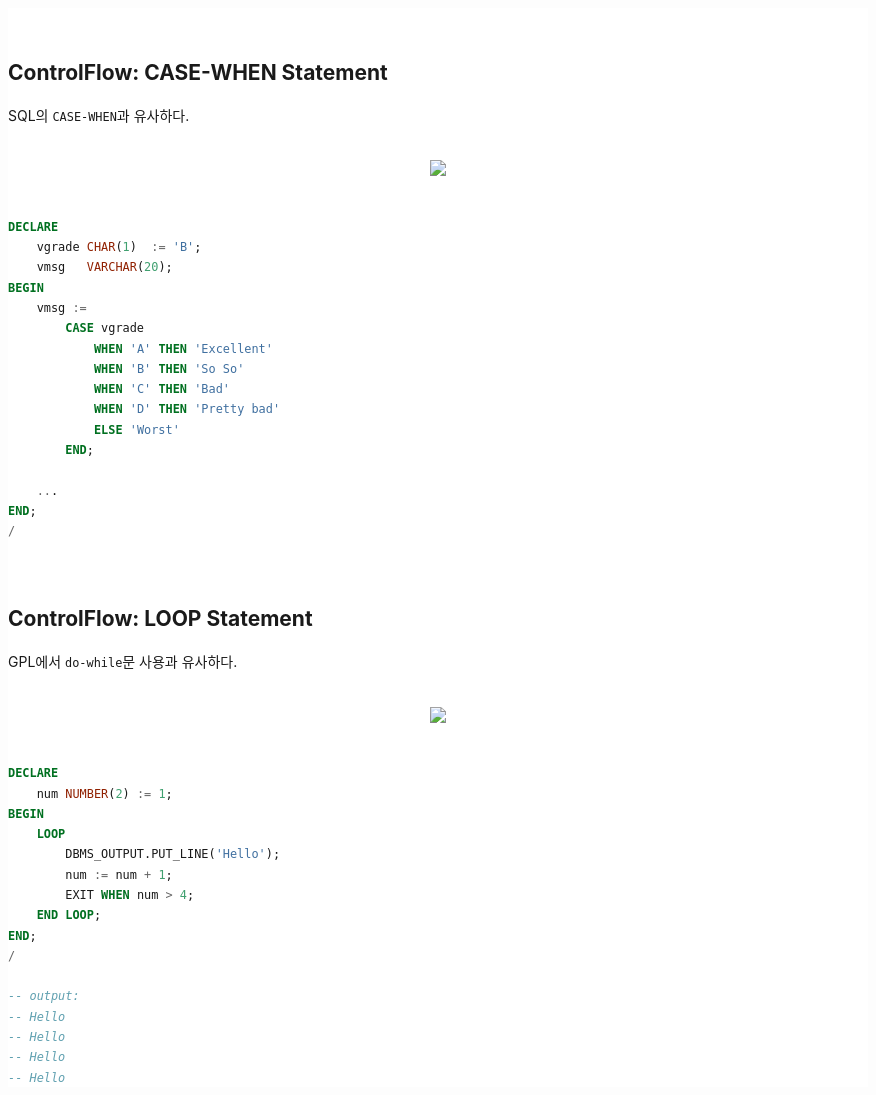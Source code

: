 <br />

## ControlFlow: CASE-WHEN Statement

SQL의 `CASE-WHEN`과 유사하다.

<br />

<div style="text-align: center">
  <img src="https://user-images.githubusercontent.com/33220404/144580485-1b72f0c0-dd8d-42aa-afa6-d50f3db815e0.png"  width="600px">
</div>

<br />

```sql
DECLARE
    vgrade CHAR(1)  := 'B';
    vmsg   VARCHAR(20);
BEGIN
    vmsg :=
        CASE vgrade
            WHEN 'A' THEN 'Excellent'
            WHEN 'B' THEN 'So So'
            WHEN 'C' THEN 'Bad'
            WHEN 'D' THEN 'Pretty bad'
            ELSE 'Worst'
        END;

    ...
END;
/
```

<br />

## ControlFlow: LOOP Statement

GPL에서 `do-while`문 사용과 유사하다.

<br />

<div style="text-align: center">
  <img src="https://user-images.githubusercontent.com/33220404/144581242-885f3a5c-6fa1-458d-8c75-6a7fd1710d9b.png"  width="600px">
</div>

<br />

```sql
DECLARE
    num NUMBER(2) := 1;
BEGIN
    LOOP
        DBMS_OUTPUT.PUT_LINE('Hello');
        num := num + 1;
        EXIT WHEN num > 4;
    END LOOP;
END;
/

-- output:
-- Hello
-- Hello
-- Hello
-- Hello
```
